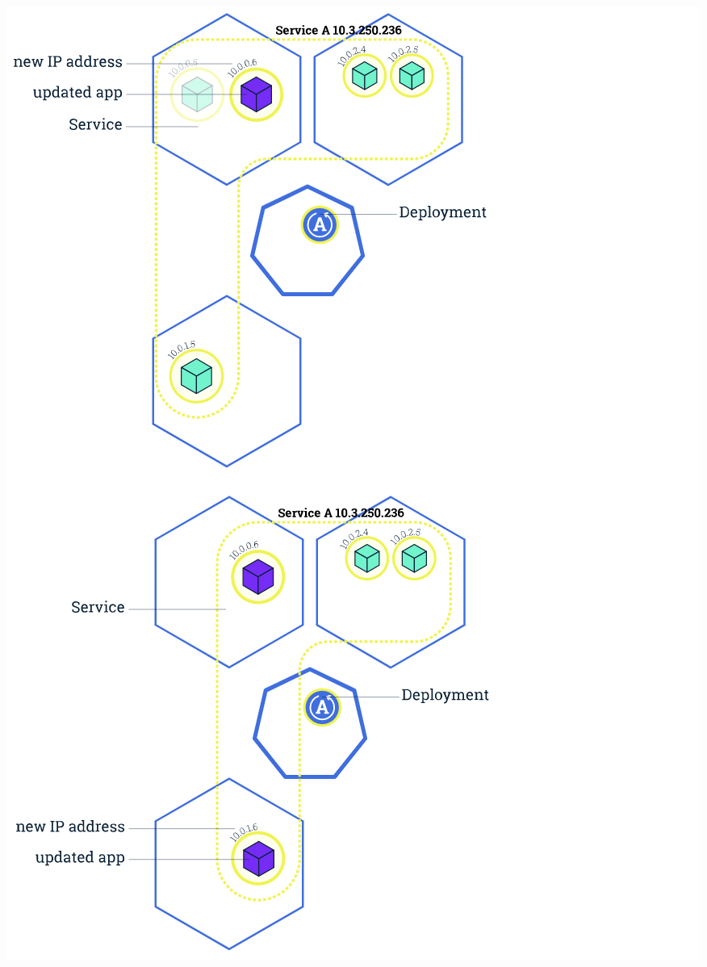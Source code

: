 ![k8s_04_tutorial_Module[1-6]_images/Untitled%207.png](k8s_04_tutorial_Module[1-6]_images/Untitled%207.png)

![k8s_04_tutorial_Module[1-6]_images/Untitled%208.png](k8s_04_tutorial_Module[1-6]_images/Untitled%208.png)
